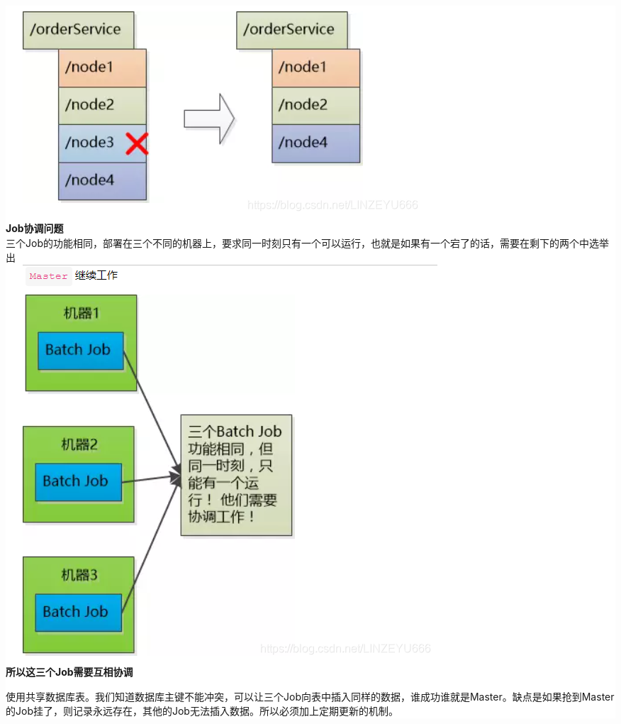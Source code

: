 ![在这里插入图片描述](image/watermark,type_ZmFuZ3poZW5naGVpdGk,shadow_10,text_aHR0cHM6Ly9ibG9nLmNzZG4ubmV0L0xJTlpFWVU2NjY=,size_16,color_FFFFFF,t_70-169355924366816.png)  
**Job协调问题**  
三个Job的功能相同，部署在三个不同的机器上，要求同一时刻只有一个可以运行，也就是如果有一个宕了的话，需要在剩下的两个中选举出  
![在这里插入图片描述](image/watermark,type_ZmFuZ3poZW5naGVpdGk,shadow_10,text_aHR0cHM6Ly9ibG9nLmNzZG4ubmV0L0xJTlpFWVU2NjY=,size_16,color_FFFFFF,t_70-169355924366817.png)  
**所以这三个Job需要互相协调**

使用共享数据库表。我们知道数据库主键不能冲突，可以让三个Job向表中插入同样的数据，谁成功谁就是Master。缺点是如果抢到Master的Job挂了，则记录永远存在，其他的Job无法插入数据。所以必须加上定期更新的机制。
